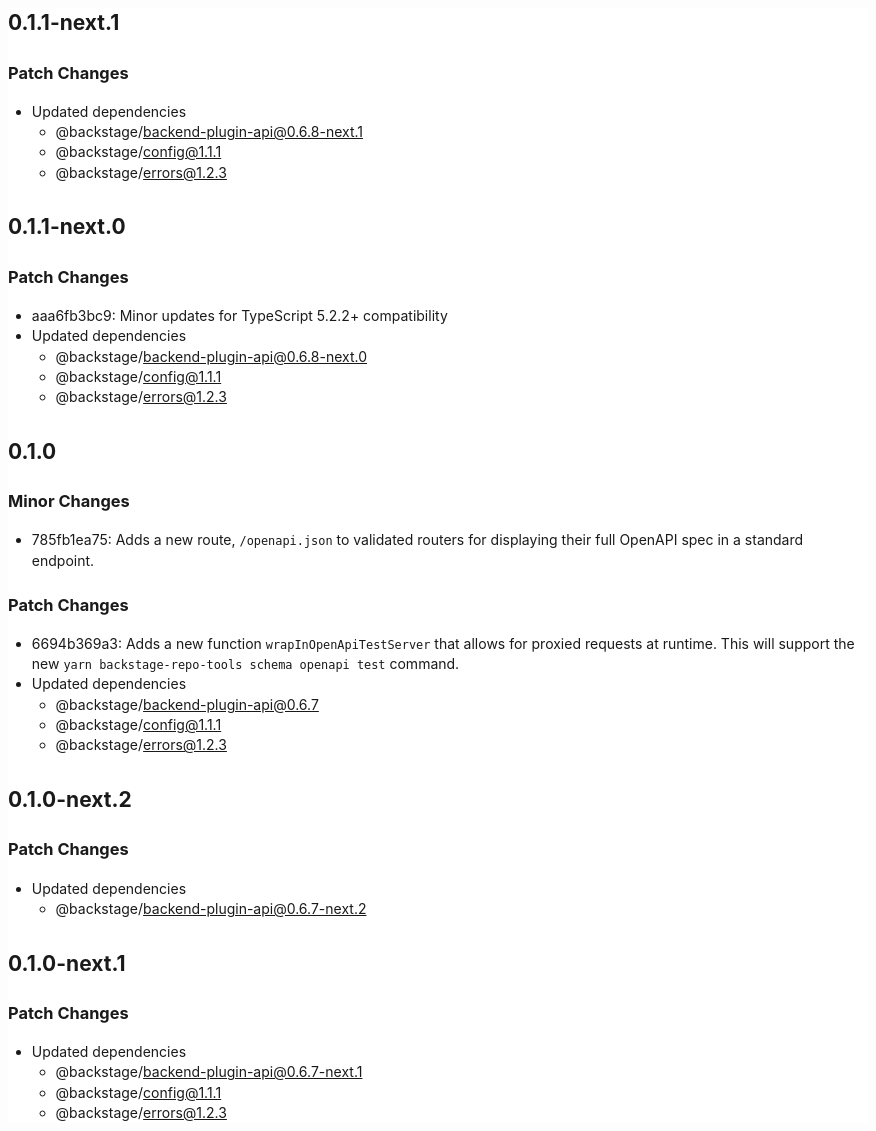 ## 0.1.1-next.1

### Patch Changes

- Updated dependencies
  - @backstage/backend-plugin-api@0.6.8-next.1
  - @backstage/config@1.1.1
  - @backstage/errors@1.2.3

## 0.1.1-next.0

### Patch Changes

- aaa6fb3bc9: Minor updates for TypeScript 5.2.2+ compatibility
- Updated dependencies
  - @backstage/backend-plugin-api@0.6.8-next.0
  - @backstage/config@1.1.1
  - @backstage/errors@1.2.3

## 0.1.0

### Minor Changes

- 785fb1ea75: Adds a new route, `/openapi.json` to validated routers for displaying their full OpenAPI spec in a standard endpoint.

### Patch Changes

- 6694b369a3: Adds a new function `wrapInOpenApiTestServer` that allows for proxied requests at runtime. This will support the new `yarn backstage-repo-tools schema openapi test` command.
- Updated dependencies
  - @backstage/backend-plugin-api@0.6.7
  - @backstage/config@1.1.1
  - @backstage/errors@1.2.3

## 0.1.0-next.2

### Patch Changes

- Updated dependencies
  - @backstage/backend-plugin-api@0.6.7-next.2

## 0.1.0-next.1

### Patch Changes

- Updated dependencies
  - @backstage/backend-plugin-api@0.6.7-next.1
  - @backstage/config@1.1.1
  - @backstage/errors@1.2.3
